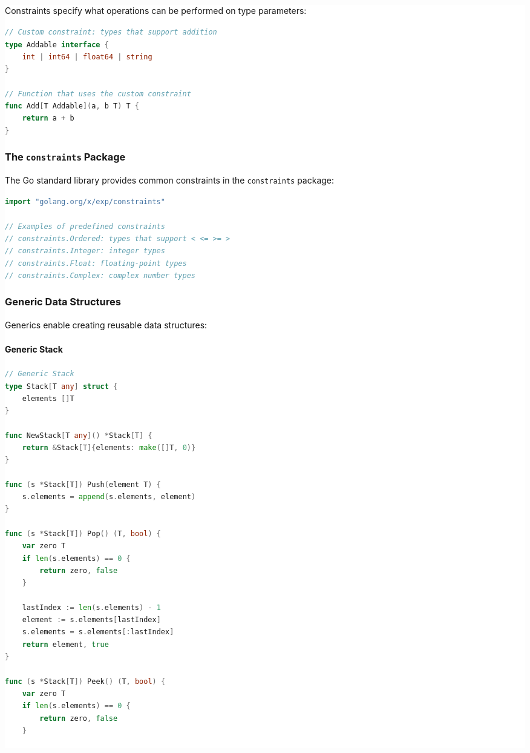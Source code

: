Constraints specify what operations can be performed on type parameters:

```go
// Custom constraint: types that support addition
type Addable interface {
    int | int64 | float64 | string
}

// Function that uses the custom constraint
func Add[T Addable](a, b T) T {
    return a + b
}
```

### The `constraints` Package

The Go standard library provides common constraints in the `constraints` package:

```go
import "golang.org/x/exp/constraints"

// Examples of predefined constraints
// constraints.Ordered: types that support < <= >= >
// constraints.Integer: integer types
// constraints.Float: floating-point types
// constraints.Complex: complex number types
```

### Generic Data Structures

Generics enable creating reusable data structures:

#### Generic Stack

```go
// Generic Stack
type Stack[T any] struct {
    elements []T
}

func NewStack[T any]() *Stack[T] {
    return &Stack[T]{elements: make([]T, 0)}
}

func (s *Stack[T]) Push(element T) {
    s.elements = append(s.elements, element)
}

func (s *Stack[T]) Pop() (T, bool) {
    var zero T
    if len(s.elements) == 0 {
        return zero, false
    }
    
    lastIndex := len(s.elements) - 1
    element := s.elements[lastIndex]
    s.elements = s.elements[:lastIndex]
    return element, true
}

func (s *Stack[T]) Peek() (T, bool) {
    var zero T
    if len(s.elements) == 0 {
        return zero, false
    }
    
```